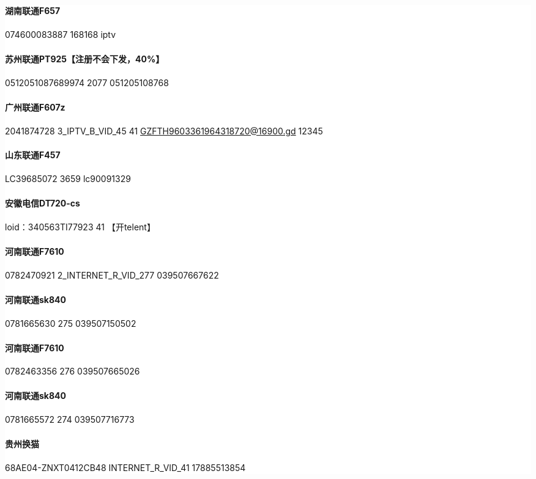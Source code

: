 #### 湖南联通F657

074600083887
168168
iptv

#### 苏州联通PT925【注册不会下发，40%】
0512051087689974
2077
051205108768

#### 广州联通F607z

  2041874728
  3_IPTV_B_VID_45
  41
  GZFTH9603361964318720@16900.gd
  12345
  
#### 山东联通F457
 LC39685072
 3659
 lc90091329

#### 安徽电信DT720-cs
loid：340563TI77923
41
【开telent】

#### 河南联通F7610
0782470921
2_INTERNET_R_VID_277
039507667622

#### 河南联通sk840
0781665630
275
039507150502

#### 河南联通F7610
0782463356
276
039507665026

#### 河南联通sk840
0781665572 
274
039507716773


#### 贵州换猫
68AE04-ZNXT0412CB48 
INTERNET_R_VID_41 
17885513854
